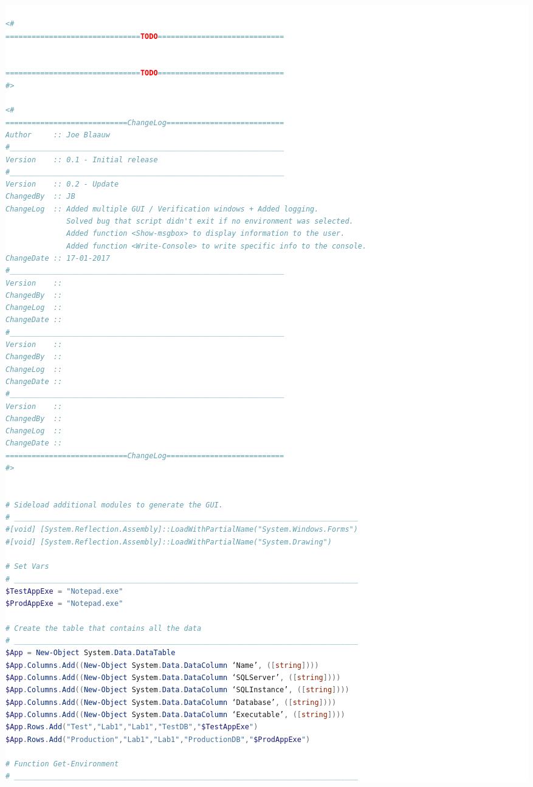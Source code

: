 ```PowerShell

<#
===============================TODO=============================


===============================TODO=============================
#>

<#
============================ChangeLog===========================
Author     :: Joe Blaauw
#_______________________________________________________________
Version    :: 0.1 - Initial release
#_______________________________________________________________
Version    :: 0.2 - Update
ChangedBy  :: JB
ChangeLog  :: Added multiple GUI / Verification windows + Added logging.
              Solved bug that script didn't exit if no environment was selected. 
              Added function <Show-msgbox> to display information to the user.
              Added function <Write-Console> to write specific info to the console.   
ChangeDate :: 17-01-2017
#_______________________________________________________________
Version    ::
ChangedBy  :: 
ChangeLog  :: 
ChangeDate ::
#_______________________________________________________________
Version    ::
ChangedBy  :: 
ChangeLog  :: 
ChangeDate ::
#_______________________________________________________________
Version    ::
ChangedBy  :: 
ChangeLog  :: 
ChangeDate ::
============================ChangeLog===========================
#>


# Sideload additional modules to generate the GUI.
# _______________________________________________________________________________ 
#[void] [System.Reflection.Assembly]::LoadWithPartialName("System.Windows.Forms")
#[void] [System.Reflection.Assembly]::LoadWithPartialName("System.Drawing") 

# Set Vars
# _______________________________________________________________________________ 
$TestAppExe = "Notepad.exe"
$ProdAppExe = "Notepad.exe"

# Create the table that contains all the data
# _______________________________________________________________________________ 
$App = New-Object System.Data.DataTable
$App.Columns.Add((New-Object System.Data.DataColumn ‘Name’, ([string])))
$App.Columns.Add((New-Object System.Data.DataColumn ‘SQLServer’, ([string])))
$App.Columns.Add((New-Object System.Data.DataColumn ‘SQLInstance’, ([string])))
$App.Columns.Add((New-Object System.Data.DataColumn ‘Database’, ([string])))
$App.Columns.Add((New-Object System.Data.DataColumn ‘Executable’, ([string])))
$App.Rows.Add("Test","Lab1","Lab1","TestDB","$TestAppExe")
$App.Rows.Add("Production","Lab1","Lab1","ProductionDB","$ProdAppExe")

# Function Get-Environment
# _______________________________________________________________________________ 
```